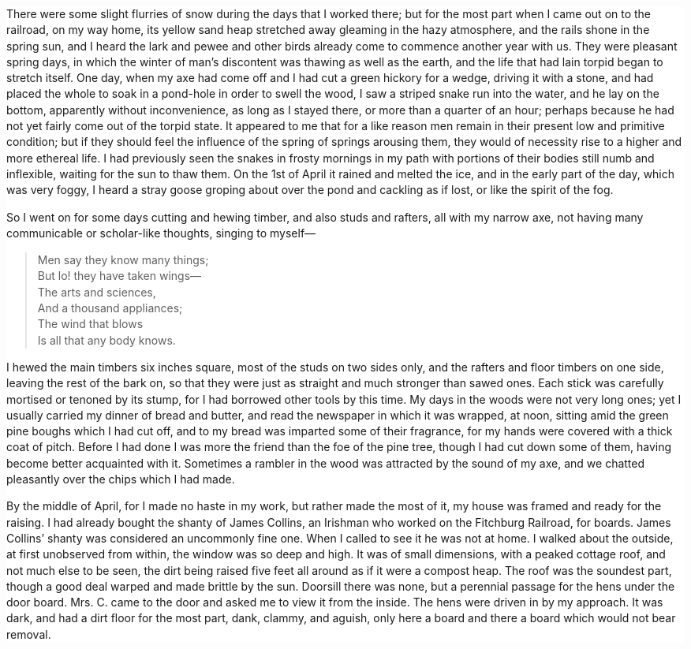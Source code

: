 There were some slight flurries of snow during the days that I worked there; but for the most part when I came out on to the railroad, on my way home, its yellow sand heap stretched away gleaming in the hazy atmosphere, and the rails shone in the spring sun, and I heard the lark and pewee and other birds already come to commence another year with us.
They were pleasant spring days, in which the winter of man’s discontent was thawing as well as the earth, and the life that had lain torpid began to stretch itself.
One day, when my axe had come off and I had cut a green hickory for a wedge, driving it with a stone, and had placed the whole to soak in a pond-hole in order to swell the wood, I saw a striped snake run into the water, and he lay on the bottom, apparently without inconvenience, as long as I stayed there, or more than a quarter of an hour; perhaps because he had not yet fairly come out of the torpid state.
It appeared to me that for a like reason men remain in their present low and primitive condition; but if they should feel the influence of the spring of springs arousing them, they would of necessity rise to a higher and more ethereal life.
I had previously seen the snakes in frosty mornings in my path with portions of their bodies still numb and inflexible, waiting for the sun to thaw them.
On the 1st of April it rained and melted the ice, and in the early part of the day, which was very foggy, I heard a stray goose groping about over the pond and cackling as if lost, or like the spirit of the fog.</p>
<p>So I went on for some days cutting and hewing timber, and also studs and rafters, all with my narrow axe, not having many communicable or scholar-like thoughts, singing to myself⁠—</p>
<blockquote epub:type="z3998:verse">
	<p>
		<span>Men say they know many things;</span>
		<br/>
		<span>But lo! they have taken wings⁠—</span>
		<br/>
		<span>The arts and sciences,</span>
		<br/>
		<span>And a thousand appliances;</span>
		<br/>
		<span>The wind that blows</span>
		<br/>
		<span>Is all that any body knows.</span>
	</p>
</blockquote>
<p>I hewed the main timbers six inches square, most of the studs on two sides only, and the rafters and floor timbers on one side, leaving the rest of the bark on, so that they were just as straight and much stronger than sawed ones.
Each stick was carefully mortised or tenoned by its stump, for I had borrowed other tools by this time.
My days in the woods were not very long ones; yet I usually carried my dinner of bread and butter, and read the newspaper in which it was wrapped, at noon, sitting amid the green pine boughs which I had cut off, and to my bread was imparted some of their fragrance, for my hands were covered with a thick coat of pitch.
Before I had done I was more the friend than the foe of the pine tree, though I had cut down some of them, having become better acquainted with it.
Sometimes a rambler in the wood was attracted by the sound of my axe, and we chatted pleasantly over the chips which I had made.</p>
<p>By the middle of April, for I made no haste in my work, but rather made the most of it, my house was framed and ready for the raising.
I had already bought the shanty of James Collins, an Irishman who worked on the Fitchburg Railroad, for boards.
James Collins’ shanty was considered an uncommonly fine one.
When I called to see it he was not at home.
I walked about the outside, at first unobserved from within, the window was so deep and high.
It was of small dimensions, with a peaked cottage roof, and not much else to be seen, the dirt being raised five feet all around as if it were a compost heap.
The roof was the soundest part, though a good deal warped and made brittle by the sun.
Doorsill there was none, but a perennial passage for the hens under the door board. <abbr>Mrs.</abbr> <abbr class="name">C.</abbr> came to the door and asked me to view it from the inside.
The hens were driven in by my approach.
It was dark, and had a dirt floor for the most part, dank, clammy, and aguish, only here a board and there a board which would not bear removal.